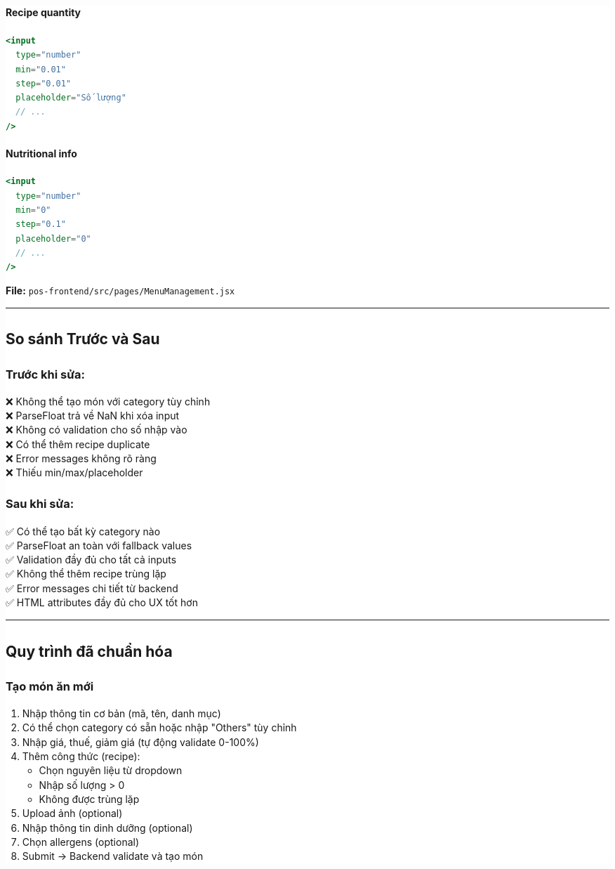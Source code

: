 #### Recipe quantity
```jsx
<input
  type="number"
  min="0.01"
  step="0.01"
  placeholder="Số lượng"
  // ...
/>
```

#### Nutritional info
```jsx
<input
  type="number"
  min="0"
  step="0.1"
  placeholder="0"
  // ...
/>
```

**File:** `pos-frontend/src/pages/MenuManagement.jsx`

---

## So sánh Trước và Sau

### Trước khi sửa:
❌ Không thể tạo món với category tùy chỉnh  
❌ ParseFloat trả về NaN khi xóa input  
❌ Không có validation cho số nhập vào  
❌ Có thể thêm recipe duplicate  
❌ Error messages không rõ ràng  
❌ Thiếu min/max/placeholder  

### Sau khi sửa:
✅ Có thể tạo bất kỳ category nào  
✅ ParseFloat an toàn với fallback values  
✅ Validation đầy đủ cho tất cả inputs  
✅ Không thể thêm recipe trùng lặp  
✅ Error messages chi tiết từ backend  
✅ HTML attributes đầy đủ cho UX tốt hơn  

---

## Quy trình đã chuẩn hóa

### Tạo món ăn mới
1. Nhập thông tin cơ bản (mã, tên, danh mục)
2. Có thể chọn category có sẵn hoặc nhập "Others" tùy chỉnh
3. Nhập giá, thuế, giảm giá (tự động validate 0-100%)
4. Thêm công thức (recipe):
   - Chọn nguyên liệu từ dropdown
   - Nhập số lượng > 0
   - Không được trùng lặp
5. Upload ảnh (optional)
6. Nhập thông tin dinh dưỡng (optional)
7. Chọn allergens (optional)
8. Submit → Backend validate và tạo món

